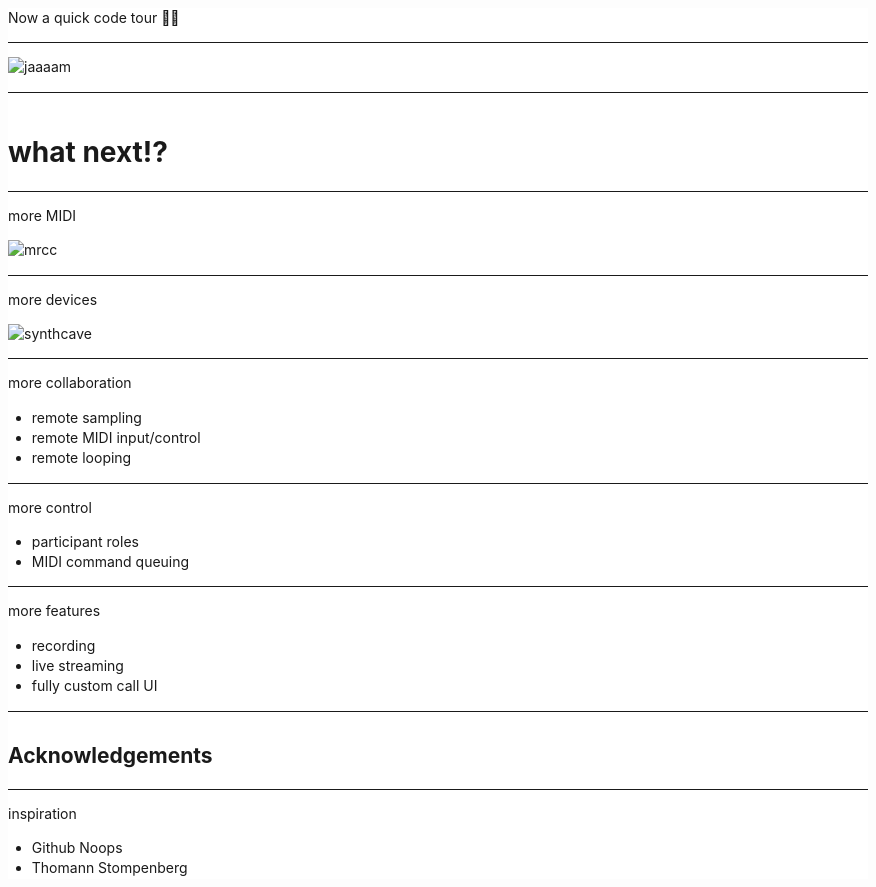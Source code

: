 
Now a quick code tour 👨‍💻

---

![jaaaam](https://c.tenor.com/0sOaC4uXCWUAAAAC/jam-will-smith.gif)

---

# what next!? 

----

more MIDI 

![mrcc](https://i2.wp.com/conductivelabs.com/wp-content/uploads/2020/06/MRCC-box-clip-white.png?fit=1820%2C500&ssl=1)

----

more devices 

![synthcave](https://www.synthtopia.com/wp-content/uploads/2011/11/synth-cave.jpg)

----

more collaboration 

- remote sampling
- remote MIDI input/control
- remote looping 

----

more control

- participant roles
- MIDI command queuing 

----

more features

- recording
- live streaming
- fully custom call UI 

---

## Acknowledgements 

----

inspiration

- Github Noops
- Thomann Stompenberg 
